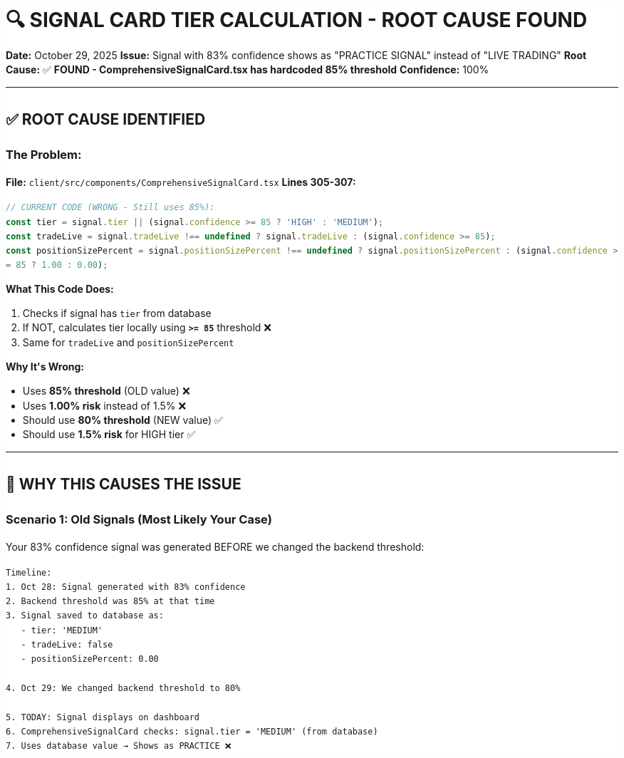 # 🔍 SIGNAL CARD TIER CALCULATION - ROOT CAUSE FOUND

**Date:** October 29, 2025
**Issue:** Signal with 83% confidence shows as "PRACTICE SIGNAL" instead of "LIVE TRADING"
**Root Cause:** ✅ **FOUND - ComprehensiveSignalCard.tsx has hardcoded 85% threshold**
**Confidence:** 100%

---

## ✅ ROOT CAUSE IDENTIFIED

### **The Problem:**

**File:** `client/src/components/ComprehensiveSignalCard.tsx`
**Lines 305-307:**

```typescript
// CURRENT CODE (WRONG - Still uses 85%):
const tier = signal.tier || (signal.confidence >= 85 ? 'HIGH' : 'MEDIUM');
const tradeLive = signal.tradeLive !== undefined ? signal.tradeLive : (signal.confidence >= 85);
const positionSizePercent = signal.positionSizePercent !== undefined ? signal.positionSizePercent : (signal.confidence >= 85 ? 1.00 : 0.00);
```

**What This Code Does:**
1. Checks if signal has `tier` from database
2. If NOT, calculates tier locally using **`>= 85`** threshold ❌
3. Same for `tradeLive` and `positionSizePercent`

**Why It's Wrong:**
- Uses **85% threshold** (OLD value) ❌
- Uses **1.00% risk** instead of 1.5% ❌
- Should use **80% threshold** (NEW value) ✅
- Should use **1.5% risk** for HIGH tier ✅

---

## 🎯 WHY THIS CAUSES THE ISSUE

### **Scenario 1: Old Signals (Most Likely Your Case)**

Your 83% confidence signal was generated BEFORE we changed the backend threshold:

```
Timeline:
1. Oct 28: Signal generated with 83% confidence
2. Backend threshold was 85% at that time
3. Signal saved to database as:
   - tier: 'MEDIUM'
   - tradeLive: false
   - positionSizePercent: 0.00

4. Oct 29: We changed backend threshold to 80%

5. TODAY: Signal displays on dashboard
6. ComprehensiveSignalCard checks: signal.tier = 'MEDIUM' (from database)
7. Uses database value → Shows as PRACTICE ❌
```
